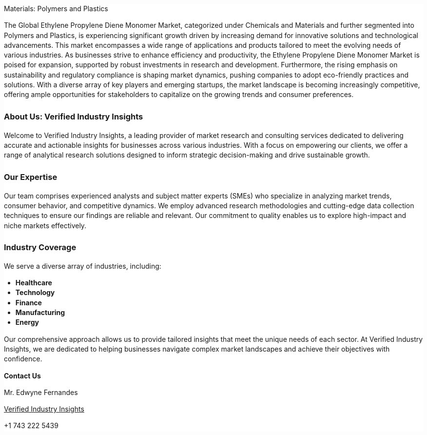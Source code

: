 Materials: Polymers and Plastics </h3><p>The Global Ethylene Propylene Diene Monomer Market, categorized under Chemicals and Materials and further segmented into Polymers and Plastics, is experiencing significant growth driven by increasing demand for innovative solutions and technological advancements. This market encompasses a wide range of applications and products tailored to meet the evolving needs of various industries. As businesses strive to enhance efficiency and productivity, the Ethylene Propylene Diene Monomer Market is poised for expansion, supported by robust investments in research and development. Furthermore, the rising emphasis on sustainability and regulatory compliance is shaping market dynamics, pushing companies to adopt eco-friendly practices and solutions. With a diverse array of key players and emerging startups, the market landscape is becoming increasingly competitive, offering ample opportunities for stakeholders to capitalize on the growing trends and consumer preferences.</p><h3>About Us: Verified Industry Insights</h3><p>Welcome to Verified Industry Insights, a leading provider of market research and consulting services dedicated to delivering accurate and actionable insights for businesses across various industries. With a focus on empowering our clients, we offer a range of analytical research solutions designed to inform strategic decision-making and drive sustainable growth.</p><h3>Our Expertise</h3><p>Our team comprises experienced analysts and subject matter experts (SMEs) who specialize in analyzing market trends, consumer behavior, and competitive dynamics. We employ advanced research methodologies and cutting-edge data collection techniques to ensure our findings are reliable and relevant. Our commitment to quality enables us to explore high-impact and niche markets effectively.</p><h3>Industry Coverage</h3><p>We serve a diverse array of industries, including:</p><ul><li><strong>Healthcare</strong></li><li><strong>Technology</strong></li><li><strong>Finance</strong></li><li><strong>Manufacturing</strong></li><li><strong>Energy</strong></li></ul><p>Our comprehensive approach allows us to provide tailored insights that meet the unique needs of each sector. At Verified Industry Insights, we are dedicated to helping businesses navigate complex market landscapes and achieve their objectives with confidence.</p><p><strong>Contact Us</strong></p><p>Mr. Edwyne Fernandes</p><p><a href="https://www.verifiedindustryinsights.com/">Verified Industry Insights</a></p><p>+1 743 222 5439</p>
